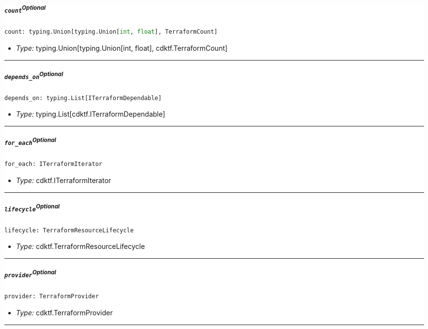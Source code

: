 
##### `count`<sup>Optional</sup> <a name="count" id="@cdktf/provider-digitalocean.databaseOnlineMigration.DatabaseOnlineMigrationConfig.property.count"></a>

```python
count: typing.Union[typing.Union[int, float], TerraformCount]
```

- *Type:* typing.Union[typing.Union[int, float], cdktf.TerraformCount]

---

##### `depends_on`<sup>Optional</sup> <a name="depends_on" id="@cdktf/provider-digitalocean.databaseOnlineMigration.DatabaseOnlineMigrationConfig.property.dependsOn"></a>

```python
depends_on: typing.List[ITerraformDependable]
```

- *Type:* typing.List[cdktf.ITerraformDependable]

---

##### `for_each`<sup>Optional</sup> <a name="for_each" id="@cdktf/provider-digitalocean.databaseOnlineMigration.DatabaseOnlineMigrationConfig.property.forEach"></a>

```python
for_each: ITerraformIterator
```

- *Type:* cdktf.ITerraformIterator

---

##### `lifecycle`<sup>Optional</sup> <a name="lifecycle" id="@cdktf/provider-digitalocean.databaseOnlineMigration.DatabaseOnlineMigrationConfig.property.lifecycle"></a>

```python
lifecycle: TerraformResourceLifecycle
```

- *Type:* cdktf.TerraformResourceLifecycle

---

##### `provider`<sup>Optional</sup> <a name="provider" id="@cdktf/provider-digitalocean.databaseOnlineMigration.DatabaseOnlineMigrationConfig.property.provider"></a>

```python
provider: TerraformProvider
```

- *Type:* cdktf.TerraformProvider

---
